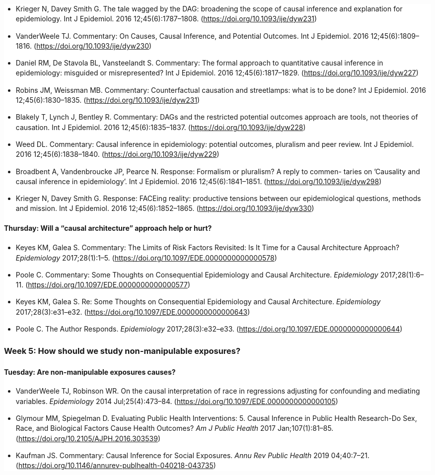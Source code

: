 - Krieger N, Davey Smith G. The tale wagged by the DAG: broadening the scope of causal inference and explanation for epidemiology. Int J Epidemiol. 2016 12;45(6):1787–1808. (https://doi.org/10.1093/ije/dyw231)

- VanderWeele TJ. Commentary: On Causes, Causal Inference, and Potential Outcomes. Int J Epidemiol. 2016 12;45(6):1809–1816. (https://doi.org/10.1093/ije/dyw230)

- Daniel RM, De Stavola BL, Vansteelandt S. Commentary: The formal approach to quantitative causal inference in epidemiology: misguided or misrepresented? Int J Epidemiol. 2016 12;45(6):1817–1829. (https://doi.org/10.1093/ije/dyw227)

- Robins JM, Weissman MB. Commentary: Counterfactual causation and streetlamps: what is to be done? Int J Epidemiol. 2016 12;45(6):1830–1835. (https://doi.org/10.1093/ije/dyw231)

- Blakely T, Lynch J, Bentley R. Commentary: DAGs and the restricted potential outcomes approach are tools, not theories of causation. Int J Epidemiol. 2016 12;45(6):1835–1837. (https://doi.org/10.1093/ije/dyw228)

- Weed DL. Commentary: Causal inference in epidemiology: potential outcomes, pluralism and peer review. Int J Epidemiol. 2016 12;45(6):1838–1840. (https://doi.org/10.1093/ije/dyw229)

- Broadbent A, Vandenbroucke JP, Pearce N. Response: Formalism or pluralism? A reply to commen- taries on ’Causality and causal inference in epidemiology’. Int J Epidemiol. 2016 12;45(6):1841–1851. (https://doi.org/10.1093/ije/dyw298)

- Krieger N, Davey Smith G. Response: FACEing reality: productive tensions between our epidemiological questions, methods and mission. Int J Epidemiol. 2016 12;45(6):1852–1865. (https://doi.org/10.1093/ije/dyw330)

#### Thursday: Will a “causal architecture” approach help or hurt?
- Keyes KM, Galea S. Commentary: The Limits of Risk Factors Revisited: Is It Time for a Causal Architecture Approach? *Epidemiology* 2017;28(1):1–5. (https://doi.org/10.1097/EDE.0000000000000578)

- Poole C. Commentary: Some Thoughts on Consequential Epidemiology and Causal Architecture. *Epidemiology* 2017;28(1):6–11. (https://doi.org/10.1097/EDE.0000000000000577)

-  Keyes KM, Galea S. Re: Some Thoughts on Consequential Epidemiology and Causal Architecture. *Epidemiology* 2017;28(3):e31–e32. (https://doi.org/10.1097/EDE.0000000000000643)

- Poole C. The Author Responds. *Epidemiology* 2017;28(3):e32–e33. (https://doi.org/10.1097/EDE.0000000000000644)

### Week 5: How should we study non-manipulable exposures?
#### Tuesday: Are non-manipulable exposures causes?
- VanderWeele TJ, Robinson WR. On the causal interpretation of race in regressions adjusting for confounding and mediating variables. *Epidemiology* 2014 Jul;25(4):473–84. (https://doi.org/10.1097/EDE.0000000000000105)

- Glymour MM, Spiegelman D. Evaluating Public Health Interventions: 5. Causal Inference in Public Health Research-Do Sex, Race, and Biological Factors Cause Health Outcomes? *Am J Public Health* 2017 Jan;107(1):81–85. (https://doi.org/10.2105/AJPH.2016.303539)

- Kaufman JS. Commentary: Causal Inference for Social Exposures. *Annu Rev Public Health* 2019 04;40:7–21. (https://doi.org/10.1146/annurev-publhealth-040218-043735)
